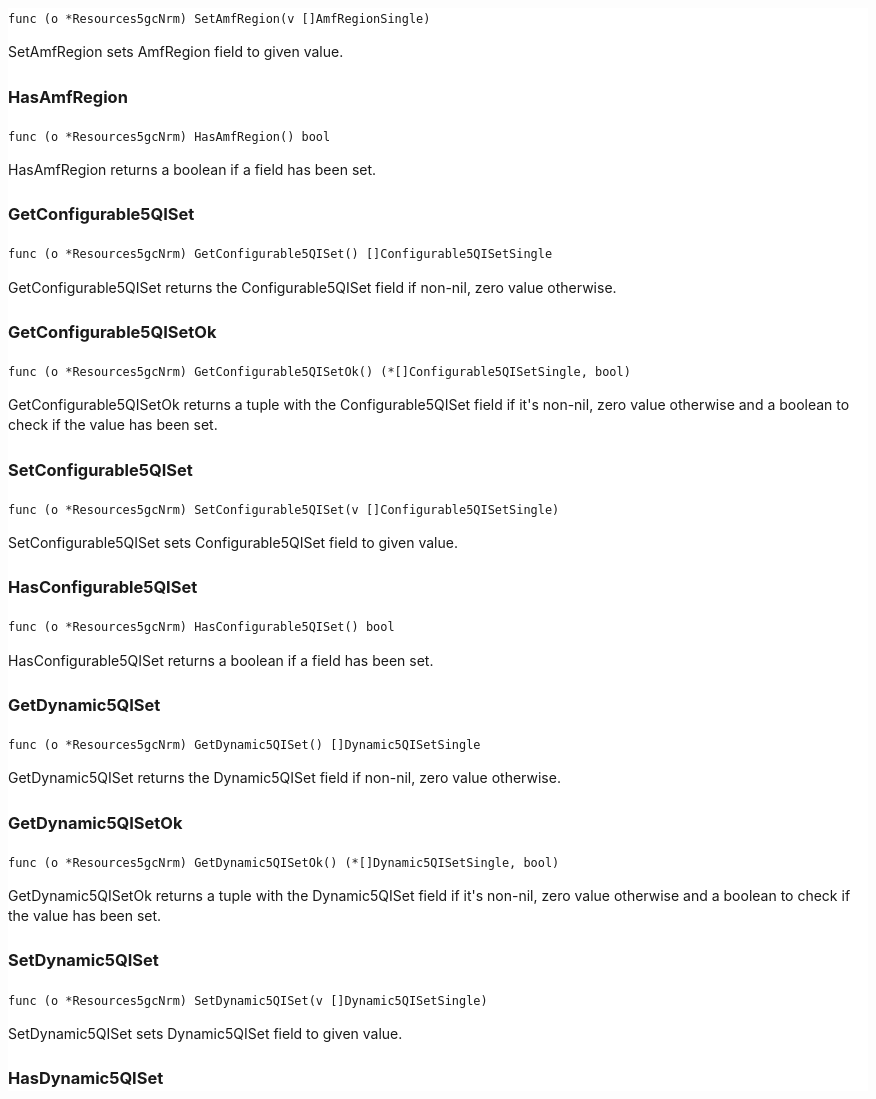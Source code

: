 `func (o *Resources5gcNrm) SetAmfRegion(v []AmfRegionSingle)`

SetAmfRegion sets AmfRegion field to given value.

### HasAmfRegion

`func (o *Resources5gcNrm) HasAmfRegion() bool`

HasAmfRegion returns a boolean if a field has been set.

### GetConfigurable5QISet

`func (o *Resources5gcNrm) GetConfigurable5QISet() []Configurable5QISetSingle`

GetConfigurable5QISet returns the Configurable5QISet field if non-nil, zero value otherwise.

### GetConfigurable5QISetOk

`func (o *Resources5gcNrm) GetConfigurable5QISetOk() (*[]Configurable5QISetSingle, bool)`

GetConfigurable5QISetOk returns a tuple with the Configurable5QISet field if it's non-nil, zero value otherwise
and a boolean to check if the value has been set.

### SetConfigurable5QISet

`func (o *Resources5gcNrm) SetConfigurable5QISet(v []Configurable5QISetSingle)`

SetConfigurable5QISet sets Configurable5QISet field to given value.

### HasConfigurable5QISet

`func (o *Resources5gcNrm) HasConfigurable5QISet() bool`

HasConfigurable5QISet returns a boolean if a field has been set.

### GetDynamic5QISet

`func (o *Resources5gcNrm) GetDynamic5QISet() []Dynamic5QISetSingle`

GetDynamic5QISet returns the Dynamic5QISet field if non-nil, zero value otherwise.

### GetDynamic5QISetOk

`func (o *Resources5gcNrm) GetDynamic5QISetOk() (*[]Dynamic5QISetSingle, bool)`

GetDynamic5QISetOk returns a tuple with the Dynamic5QISet field if it's non-nil, zero value otherwise
and a boolean to check if the value has been set.

### SetDynamic5QISet

`func (o *Resources5gcNrm) SetDynamic5QISet(v []Dynamic5QISetSingle)`

SetDynamic5QISet sets Dynamic5QISet field to given value.

### HasDynamic5QISet
